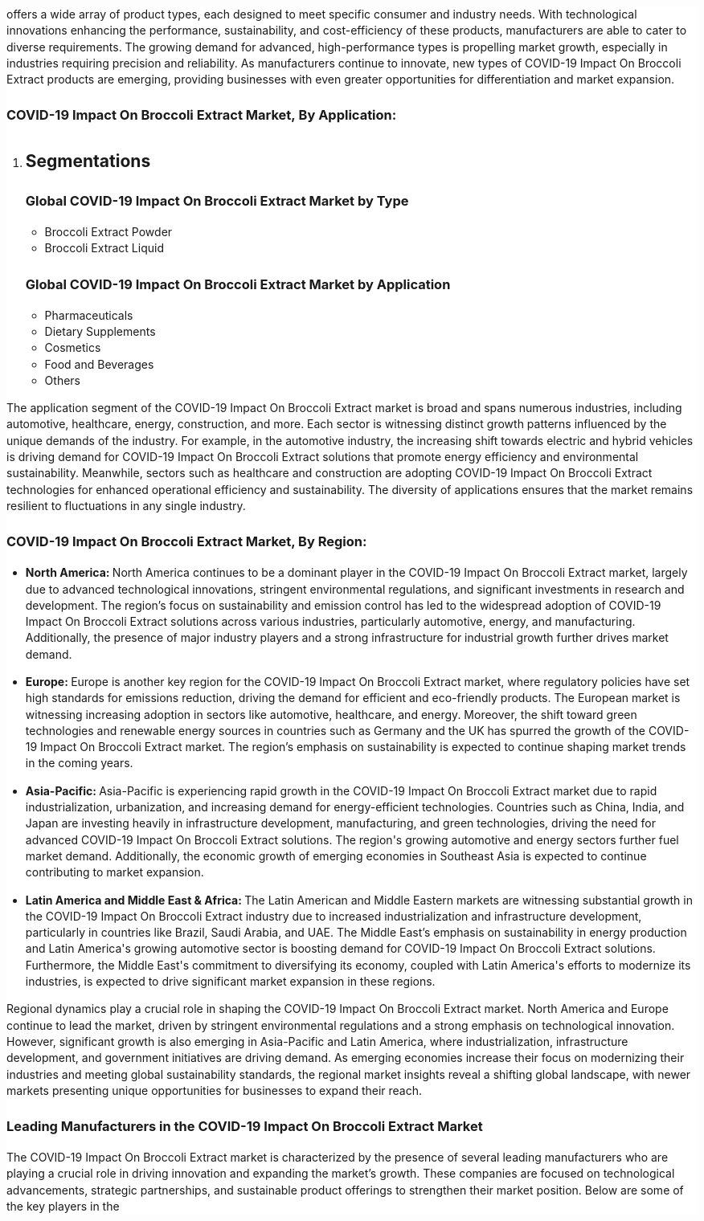 offers a wide array of product types, each designed to meet specific consumer and industry needs. With technological innovations enhancing the performance, sustainability, and cost-efficiency of these products, manufacturers are able to cater to diverse requirements. The growing demand for advanced, high-performance types is propelling market growth, especially in industries requiring precision and reliability. As manufacturers continue to innovate, new types of COVID-19 Impact On Broccoli Extract products are emerging, providing businesses with even greater opportunities for differentiation and market expansion.</p><h3>COVID-19 Impact On Broccoli Extract Market,&nbsp;By Application:</h3><ol><li><h2>Segmentations</h2><h3>Global COVID-19 Impact On Broccoli Extract Market by Type</h3><ul><li>Broccoli Extract Powder</li><li>Broccoli Extract Liquid</li></ul><h3>Global COVID-19 Impact On Broccoli Extract Market by Application</h3><ul><li>Pharmaceuticals</li><li>Dietary Supplements</li><li>Cosmetics</li><li>Food and Beverages</li><li>Others</li></ul></li></ol><p>The application segment of the COVID-19 Impact On Broccoli Extract market is broad and spans numerous industries, including automotive, healthcare, energy, construction, and more. Each sector is witnessing distinct growth patterns influenced by the unique demands of the industry. For example, in the automotive industry, the increasing shift towards electric and hybrid vehicles is driving demand for COVID-19 Impact On Broccoli Extract solutions that promote energy efficiency and environmental sustainability. Meanwhile, sectors such as healthcare and construction are adopting COVID-19 Impact On Broccoli Extract technologies for enhanced operational efficiency and sustainability. The diversity of applications ensures that the market remains resilient to fluctuations in any single industry.</p><h3>COVID-19 Impact On Broccoli Extract Market, By Region:</h3><ul><li><p><strong>North America:&nbsp;</strong>North America continues to be a dominant player in the COVID-19 Impact On Broccoli Extract market, largely due to advanced technological innovations, stringent environmental regulations, and significant investments in research and development. The region&rsquo;s focus on sustainability and emission control has led to the widespread adoption of COVID-19 Impact On Broccoli Extract solutions across various industries, particularly automotive, energy, and manufacturing. Additionally, the presence of major industry players and a strong infrastructure for industrial growth further drives market demand.</p></li><li><p><strong><strong>Europe:&nbsp;</strong></strong>Europe is another key region for the COVID-19 Impact On Broccoli Extract market, where regulatory policies have set high standards for emissions reduction, driving the demand for efficient and eco-friendly products. The European market is witnessing increasing adoption in sectors like automotive, healthcare, and energy. Moreover, the shift toward green technologies and renewable energy sources in countries such as Germany and the UK has spurred the growth of the COVID-19 Impact On Broccoli Extract market. The region&rsquo;s emphasis on sustainability is expected to continue shaping market trends in the coming years.</p></li><li><p><strong><strong>Asia-Pacific:&nbsp;</strong></strong>Asia-Pacific is experiencing rapid growth in the COVID-19 Impact On Broccoli Extract market due to rapid industrialization, urbanization, and increasing demand for energy-efficient technologies. Countries such as China, India, and Japan are investing heavily in infrastructure development, manufacturing, and green technologies, driving the need for advanced COVID-19 Impact On Broccoli Extract solutions. The region's growing automotive and energy sectors further fuel market demand. Additionally, the economic growth of emerging economies in Southeast Asia is expected to continue contributing to market expansion.</p></li><li><p><strong><strong>Latin America and Middle East &amp; Africa:&nbsp;</strong></strong>The Latin American and Middle Eastern markets are witnessing substantial growth in the COVID-19 Impact On Broccoli Extract industry due to increased industrialization and infrastructure development, particularly in countries like Brazil, Saudi Arabia, and UAE. The Middle East&rsquo;s emphasis on sustainability in energy production and Latin America's growing automotive sector is boosting demand for COVID-19 Impact On Broccoli Extract solutions. Furthermore, the Middle East's commitment to diversifying its economy, coupled with Latin America's efforts to modernize its industries, is expected to drive significant market expansion in these regions.</p></li></ul><p>Regional dynamics play a crucial role in shaping the COVID-19 Impact On Broccoli Extract market. North America and Europe continue to lead the market, driven by stringent environmental regulations and a strong emphasis on technological innovation. However, significant growth is also emerging in Asia-Pacific and Latin America, where industrialization, infrastructure development, and government initiatives are driving demand. As emerging economies increase their focus on modernizing their industries and meeting global sustainability standards, the regional market insights reveal a shifting global landscape, with newer markets presenting unique opportunities for businesses to expand their reach.</p><h3><strong>Leading Manufacturers in the COVID-19 Impact On Broccoli Extract Market</strong></h3><p>The COVID-19 Impact On Broccoli Extract market is characterized by the presence of several leading manufacturers who are playing a crucial role in driving innovation and expanding the market&rsquo;s growth. These companies are focused on technological advancements, strategic partnerships, and sustainable product offerings to strengthen their market position. Below are some of the key players in the
